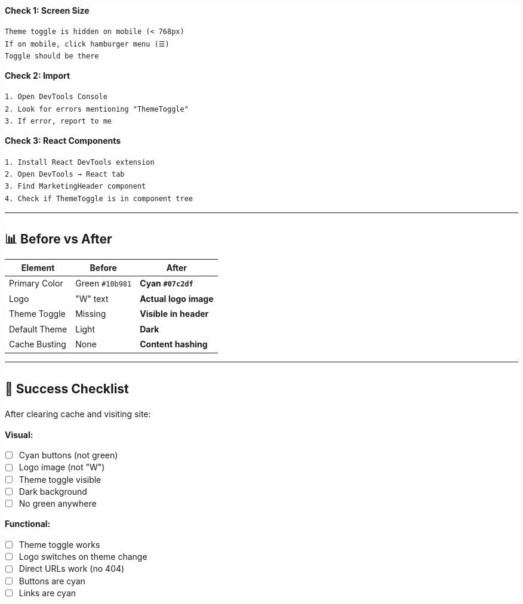 **Check 1: Screen Size**
```
Theme toggle is hidden on mobile (< 768px)
If on mobile, click hamburger menu (☰)
Toggle should be there
```

**Check 2: Import**
```
1. Open DevTools Console
2. Look for errors mentioning "ThemeToggle"
3. If error, report to me
```

**Check 3: React Components**
```
1. Install React DevTools extension
2. Open DevTools → React tab
3. Find MarketingHeader component
4. Check if ThemeToggle is in component tree
```

---

## 📊 Before vs After

| Element | Before | After |
|---------|--------|-------|
| Primary Color | Green `#10b981` | **Cyan `#07c2df`** |
| Logo | "W" text | **Actual logo image** |
| Theme Toggle | Missing | **Visible in header** |
| Default Theme | Light | **Dark** |
| Cache Busting | None | **Content hashing** |

---

## 🎯 Success Checklist

After clearing cache and visiting site:

**Visual:**
- [ ] Cyan buttons (not green)
- [ ] Logo image (not "W")
- [ ] Theme toggle visible
- [ ] Dark background
- [ ] No green anywhere

**Functional:**
- [ ] Theme toggle works
- [ ] Logo switches on theme change
- [ ] Direct URLs work (no 404)
- [ ] Buttons are cyan
- [ ] Links are cyan
